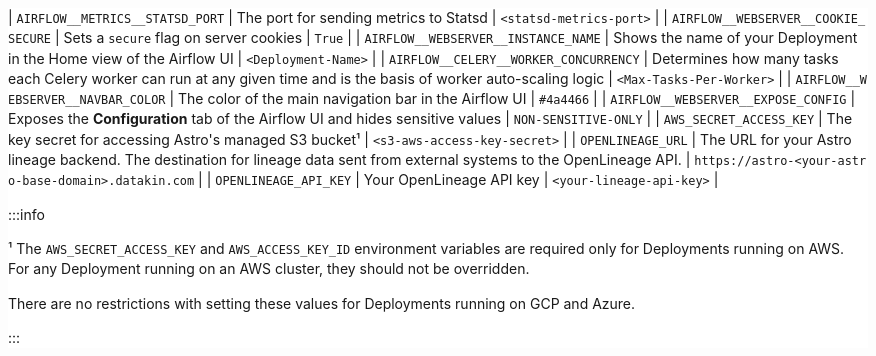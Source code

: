| `AIRFLOW__METRICS__STATSD_PORT`            | The port for sending metrics to Statsd                                                                               | `<statsd-metrics-port>`                 |
| `AIRFLOW__WEBSERVER__COOKIE_SECURE`        | Sets a `secure` flag on server cookies                                                                               | `True`                                  |
| `AIRFLOW__WEBSERVER__INSTANCE_NAME`        | Shows the name of your Deployment in the Home view of the Airflow UI                                                 | `<Deployment-Name>`                     |
| `AIRFLOW__CELERY__WORKER_CONCURRENCY`      | Determines how many tasks each Celery worker can run at any given time and is the basis of worker auto-scaling logic | `<Max-Tasks-Per-Worker>`                |
| `AIRFLOW__WEBSERVER__NAVBAR_COLOR`         | The color of the main navigation bar in the Airflow UI                                                               | `#4a4466`                               |
| `AIRFLOW__WEBSERVER__EXPOSE_CONFIG`        | Exposes the **Configuration** tab of the Airflow UI and hides sensitive values                                       |  `NON-SENSITIVE-ONLY`                   |
| `AWS_SECRET_ACCESS_KEY`                    | The key secret for accessing Astro's managed S3 bucket¹                                                              | `<s3-aws-access-key-secret>`            |
| `OPENLINEAGE_URL`                    |  The URL for your Astro lineage backend. The destination for lineage data sent from external systems to the OpenLineage API.                                                        |       `https://astro-<your-astro-base-domain>.datakin.com`      |
 | `OPENLINEAGE_API_KEY`                    |  Your OpenLineage API key                                                            |       `<your-lineage-api-key>`      |

:::info 

¹ The `AWS_SECRET_ACCESS_KEY` and `AWS_ACCESS_KEY_ID` environment variables are required only for Deployments running on AWS. For any Deployment running on an AWS cluster, they should not be overridden.

There are no restrictions with setting these values for Deployments running on GCP and Azure.

:::

